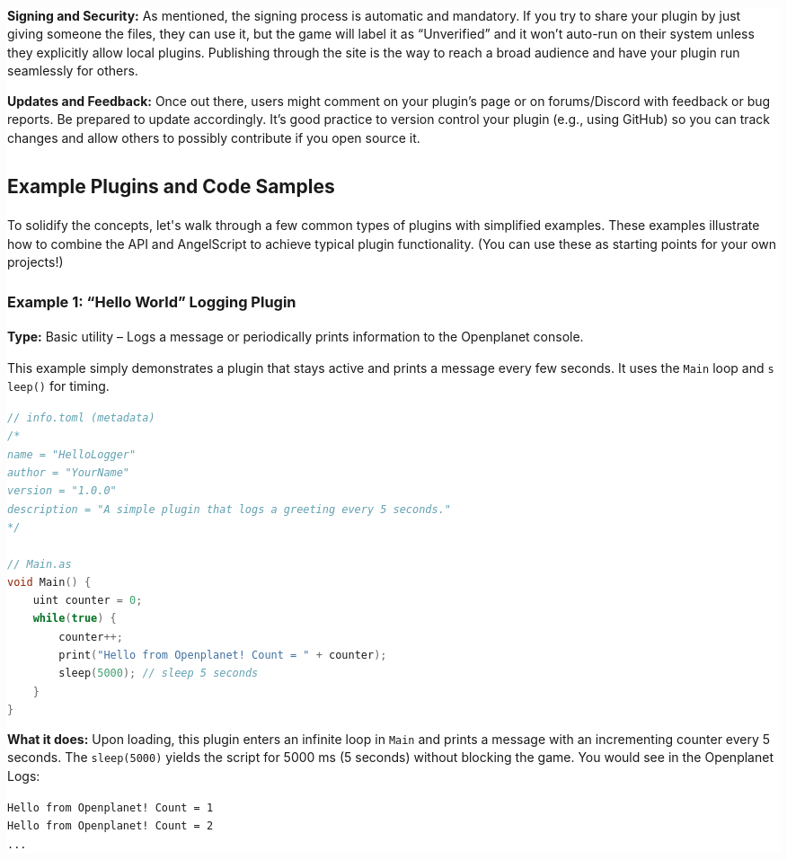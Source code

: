 **Signing and Security:** As mentioned, the signing process is automatic and mandatory. If you try to share your plugin by just giving someone the files, they can use it, but the game will label it as “Unverified” and it won’t auto-run on their system unless they explicitly allow local plugins. Publishing through the site is the way to reach a broad audience and have your plugin run seamlessly for others.

**Updates and Feedback:** Once out there, users might comment on your plugin’s page or on forums/Discord with feedback or bug reports. Be prepared to update accordingly. It’s good practice to version control your plugin (e.g., using GitHub) so you can track changes and allow others to possibly contribute if you open source it.

## Example Plugins and Code Samples

To solidify the concepts, let's walk through a few common types of plugins with simplified examples. These examples illustrate how to combine the API and AngelScript to achieve typical plugin functionality. (You can use these as starting points for your own projects!)

### Example 1: “Hello World” Logging Plugin

**Type:** Basic utility – Logs a message or periodically prints information to the Openplanet console.

This example simply demonstrates a plugin that stays active and prints a message every few seconds. It uses the `Main` loop and `sleep()` for timing.

```cpp
// info.toml (metadata)
/*
name = "HelloLogger"
author = "YourName"
version = "1.0.0"
description = "A simple plugin that logs a greeting every 5 seconds."
*/

// Main.as
void Main() {
    uint counter = 0;
    while(true) {
        counter++;
        print("Hello from Openplanet! Count = " + counter);
        sleep(5000); // sleep 5 seconds
    }
}
```

**What it does:** Upon loading, this plugin enters an infinite loop in `Main` and prints a message with an incrementing counter every 5 seconds. The `sleep(5000)` yields the script for 5000 ms (5 seconds) without blocking the game. You would see in the Openplanet Logs:

```
Hello from Openplanet! Count = 1
Hello from Openplanet! Count = 2
...
```
